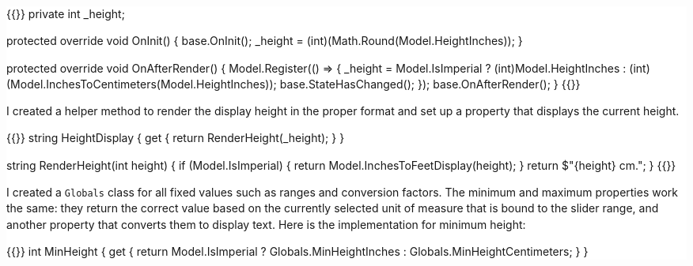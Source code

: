{{<highlight CSharp>}}
private int _height;

protected override void OnInit()
{
    base.OnInit();
    _height = (int)(Math.Round(Model.HeightInches));
}

protected override void OnAfterRender()
{
    Model.Register(() =>
    {
        _height = Model.IsImperial ? (int)Model.HeightInches :
            (int)(Model.InchesToCentimeters(Model.HeightInches));
        base.StateHasChanged();
    });
    base.OnAfterRender();
}
{{</highlight>}}

I created a helper method to render the display height in the proper format and set up a property that displays the current height.

{{<highlight CSharp>}}
string HeightDisplay
{
    get
    {
        return RenderHeight(_height);
    }
}

string RenderHeight(int height)
{
    if (Model.IsImperial)
    {
        return Model.InchesToFeetDisplay(height);
    }
    return $"{height} cm.";
}
{{</highlight>}}

I created a `Globals` class for all fixed values such as ranges and conversion factors. The minimum and maximum properties work the same: they return the correct value based on the currently selected unit of measure that is bound to the slider range, and another property that converts them to display text. Here is the implementation for minimum height:

{{<highlight CSharp>}}
int MinHeight
{
    get
    {
        return Model.IsImperial ? Globals.MinHeightInches :
            Globals.MinHeightCentimeters;
    }
}
